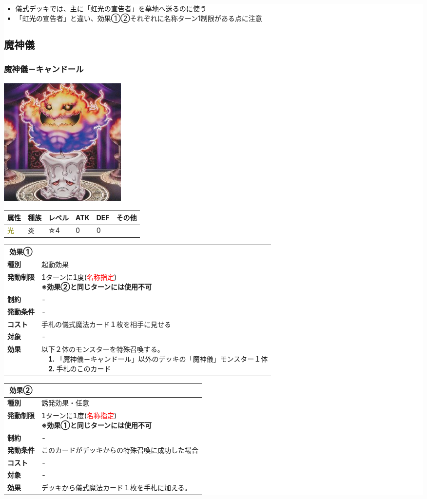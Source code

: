 - 儀式デッキでは、主に「虹光の宣告者」を墓地へ送るのに使う
- 「虹光の宣告者」と違い、効果①②それぞれに名称ターン1制限がある点に注意


## 魔神儀

### 魔神儀－キャンドール

<img src="./img/Impcantation_Candoll.png" width="240">

|属性|種族|レベル|ATK|DEF|その他|
|---|---|---|---|---|---|
|<font color="olive">光</font>|炎|☆4|0|0||


|効果①||
|---|---|
|**種別**|起動効果|
|**発動制限**|1ターンに1度(<font color="red">名称指定</font>)<br>**※効果②と同じターンには使用不可**|
|**制約**|-|
|**発動条件**|-|
|**コスト**|手札の儀式魔法カード１枚を相手に見せる|
|**対象**|-|
|**効果**|以下２体のモンスターを特殊召喚する。<br>　**1.** 「魔神儀－キャンドール」以外のデッキの「魔神儀」モンスター１体<br>　**2.** 手札のこのカード|

|効果②||
|---|---|
|**種別**|誘発効果・任意|
|**発動制限**|1ターンに1度(<font color="red">名称指定</font>)<br>**※効果①と同じターンには使用不可**|
|**制約**|-|
|**発動条件**|このカードがデッキからの特殊召喚に成功した場合|
|**コスト**|-|
|**対象**|-|
|**効果**|デッキから儀式魔法カード１枚を手札に加える。|
